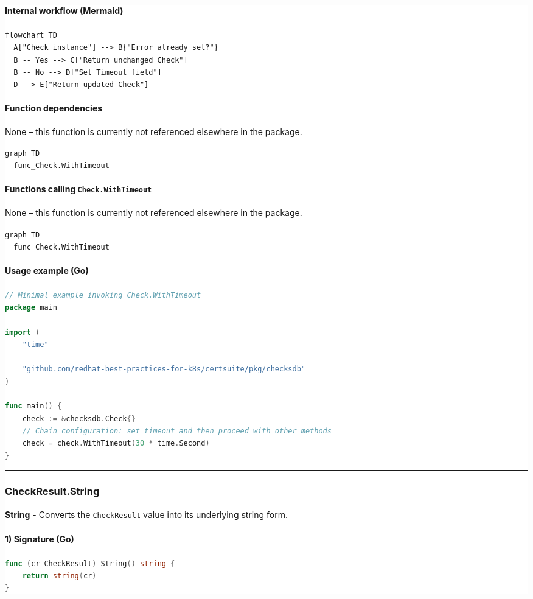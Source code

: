 #### Internal workflow (Mermaid)

```mermaid
flowchart TD
  A["Check instance"] --> B{"Error already set?"}
  B -- Yes --> C["Return unchanged Check"]
  B -- No --> D["Set Timeout field"]
  D --> E["Return updated Check"]
```

#### Function dependencies

None – this function is currently not referenced elsewhere in the package.

```mermaid
graph TD
  func_Check.WithTimeout
```

#### Functions calling `Check.WithTimeout`

None – this function is currently not referenced elsewhere in the package.

```mermaid
graph TD
  func_Check.WithTimeout
```

#### Usage example (Go)

```go
// Minimal example invoking Check.WithTimeout
package main

import (
	"time"

	"github.com/redhat-best-practices-for-k8s/certsuite/pkg/checksdb"
)

func main() {
	check := &checksdb.Check{}
	// Chain configuration: set timeout and then proceed with other methods
	check = check.WithTimeout(30 * time.Second)
}
```

---

### CheckResult.String

**String** - Converts the `CheckResult` value into its underlying string form.


#### 1) Signature (Go)

```go
func (cr CheckResult) String() string {
    return string(cr)
}
```
